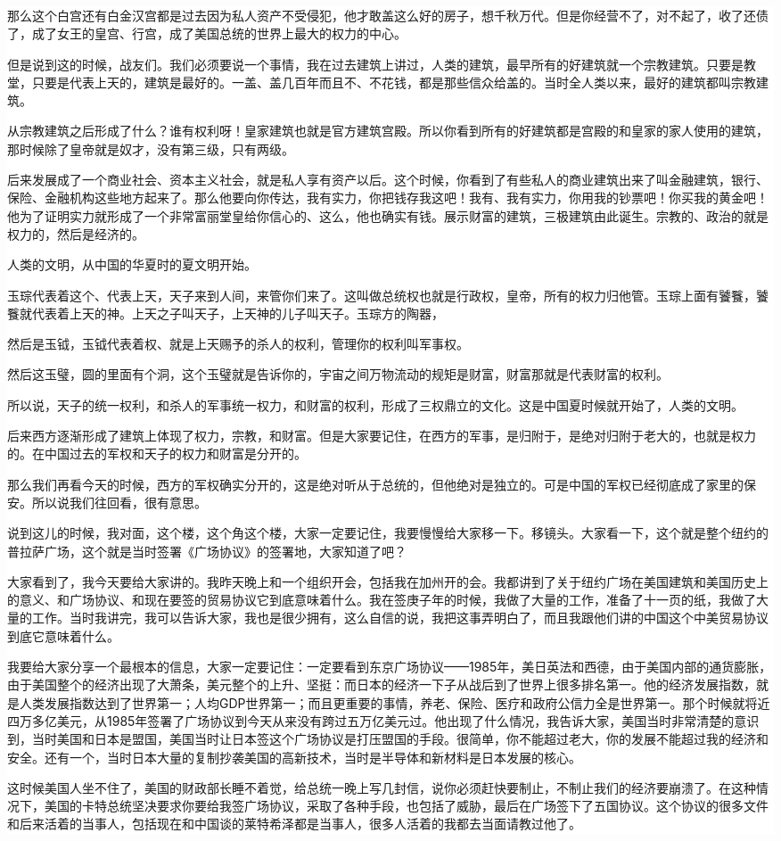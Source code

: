 


那么这个白宫还有白金汉宫都是过去因为私人资产不受侵犯，他才敢盖这么好的房子，想千秋万代。但是你经营不了，对不起了，收了还债了，成了女王的皇宫、行宫，成了美国总统的世界上最大的权力的中心。




但是说到这的时候，战友们。我们必须要说一个事情，我在过去建筑上讲过，人类的建筑，最早所有的好建筑就一个宗教建筑。只要是教堂，只要是代表上天的，建筑是最好的。一盖、盖几百年而且不、不花钱，都是那些信众给盖的。当时全人类以来，最好的建筑都叫宗教建筑。




从宗教建筑之后形成了什么？谁有权利呀！皇家建筑也就是官方建筑宫殿。所以你看到所有的好建筑都是宫殿的和皇家的家人使用的建筑，那时候除了皇帝就是奴才，没有第三级，只有两级。




后来发展成了一个商业社会、资本主义社会，就是私人享有资产以后。这个时候，你看到了有些私人的商业建筑出来了叫金融建筑，银行、保险、金融机构这些地方起来了。那么他要向你传达，我有实力，你把钱存我这吧！我有、我有实力，你用我的钞票吧！你买我的黄金吧！他为了证明实力就形成了一个非常富丽堂皇给你信心的、这么，他也确实有钱。展示财富的建筑，三极建筑由此诞生。宗教的、政治的就是权力的，然后是经济的。




人类的文明，从中国的华夏时的夏文明开始。

玉琮代表着这个、代表上天，天子来到人间，来管你们来了。这叫做总统权也就是行政权，皇帝，所有的权力归他管。玉琮上面有饕餮，饕餮就代表着上天的神。上天之子叫天子，上天神的儿子叫天子。玉琮方的陶器，

然后是玉钺，玉钺代表着权、就是上天赐予的杀人的权利，管理你的权利叫军事权。

然后这玉璧，圆的里面有个洞，这个玉璧就是告诉你的，宇宙之间万物流动的规矩是财富，财富那就是代表财富的权利。




所以说，天子的统一权利，和杀人的军事统一权力，和财富的权利，形成了三权鼎立的文化。这是中国夏时候就开始了，人类的文明。




后来西方逐渐形成了建筑上体现了权力，宗教，和财富。但是大家要记住，在西方的军事，是归附于，是绝对归附于老大的，也就是权力的。在中国过去的军权和天子的权力和财富是分开的。




那么我们再看今天的时候，西方的军权确实分开的，这是绝对听从于总统的，但他绝对是独立的。可是中国的军权已经彻底成了家里的保安。所以说我们往回看，很有意思。




说到这儿的时候，我对面，这个楼，这个角这个楼，大家一定要记住，我要慢慢给大家移一下。移镜头。大家看一下，这个就是整个纽约的普拉萨广场，这个就是当时签署《广场协议》的签署地，大家知道了吧？




大家看到了，我今天要给大家讲的。我昨天晚上和一个组织开会，包括我在加州开的会。我都讲到了关于纽约广场在美国建筑和美国历史上的意义、和广场协议、和现在要签的贸易协议它到底意味着什么。我在签庚子年的时候，我做了大量的工作，准备了十一页的纸，我做了大量的工作。当时我讲完，我可以告诉大家，我也是很少拥有，这么自信的说，我把这事弄明白了，而且我跟他们讲的中国这个中美贸易协议到底它意味着什么。




我要给大家分享一个最根本的信息，大家一定要记住：一定要看到东京广场协议——1985年，美日英法和西德，由于美国内部的通货膨胀，由于美国整个的经济出现了大萧条，美元整个的上升、坚挺：而日本的经济一下子从战后到了世界上很多排名第一。他的经济发展指数，就是人类发展指数达到了世界第一；人均GDP世界第一；而且更重要的事情，养老、保险、医疗和政府公信力全是世界第一。那个时候就将近四万多亿美元，从1985年签署了广场协议到今天从来没有跨过五万亿美元过。他出现了什么情况，我告诉大家，美国当时非常清楚的意识到，当时美国和日本是盟国，美国当时让日本签这个广场协议是打压盟国的手段。很简单，你不能超过老大，你的发展不能超过我的经济和安全。还有一个，当时日本大量的复制抄袭美国的高新技术，当时是半导体和新材料是日本发展的核心。




这时候美国人坐不住了，美国的财政部长睡不着觉，给总统一晚上写几封信，说你必须赶快要制止，不制止我们的经济要崩溃了。在这种情况下，美国的卡特总统坚决要求你要给我签广场协议，采取了各种手段，也包括了威胁，最后在广场签下了五国协议。这个协议的很多文件和后来活着的当事人，包括现在和中国谈的莱特希泽都是当事人，很多人活着的我都去当面请教过他了。

